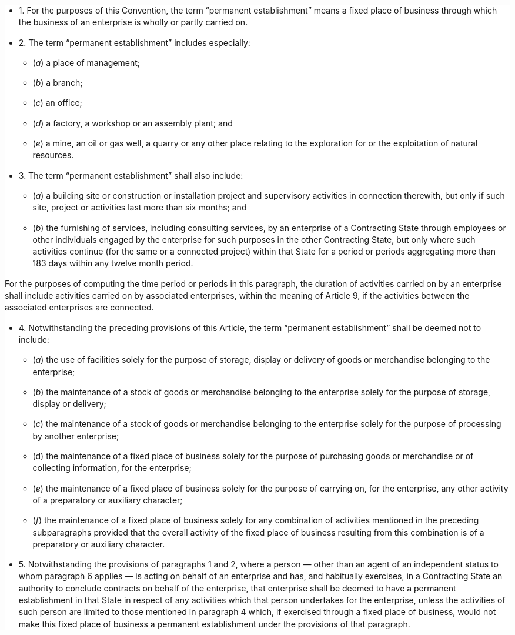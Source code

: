   * 1. For the purposes of this Convention, the term “permanent establishment” means a fixed place of business through which the business of an enterprise is wholly or partly carried on.

  * 2. The term “permanent establishment” includes especially:

    * (_a_) a place of management;

    * (_b_) a branch;

    * (_c_) an office;

    * (_d_) a factory, a workshop or an assembly plant; and

    * (_e_) a mine, an oil or gas well, a quarry or any other place relating to the exploration for or the exploitation of natural resources.

  * 3. The term “permanent establishment” shall also include:

    * (_a_) a building site or construction or installation project and supervisory activities in connection therewith, but only if such site, project or activities last more than six months; and

    * (_b_) the furnishing of services, including consulting services, by an enterprise of a Contracting State through employees or other individuals engaged by the enterprise for such purposes in the other Contracting State, but only where such activities continue (for the same or a connected project) within that State for a period or periods aggregating more than 183 days within any twelve month period.

For the purposes of computing the time period or periods in this paragraph, the duration of activities carried on by an enterprise shall include activities carried on by associated enterprises, within the meaning of Article 9, if the activities between the associated enterprises are connected.

  * 4. Notwithstanding the preceding provisions of this Article, the term “permanent establishment” shall be deemed not to include:

    * (_a_) the use of facilities solely for the purpose of storage, display or delivery of goods or merchandise belonging to the enterprise;

    * (_b_) the maintenance of a stock of goods or merchandise belonging to the enterprise solely for the purpose of storage, display or delivery;

    * (_c_) the maintenance of a stock of goods or merchandise belonging to the enterprise solely for the purpose of processing by another enterprise;

    * (d) the maintenance of a fixed place of business solely for the purpose of purchasing goods or merchandise or of collecting information, for the enterprise;

    * (_e_) the maintenance of a fixed place of business solely for the purpose of carrying on, for the enterprise, any other activity of a preparatory or auxiliary character;

    * (_f_) the maintenance of a fixed place of business solely for any combination of activities mentioned in the preceding subparagraphs provided that the overall activity of the fixed place of business resulting from this combination is of a preparatory or auxiliary character.

  * 5. Notwithstanding the provisions of paragraphs 1 and 2, where a person — other than an agent of an independent status to whom paragraph 6 applies — is acting on behalf of an enterprise and has, and habitually exercises, in a Contracting State an authority to conclude contracts on behalf of the enterprise, that enterprise shall be deemed to have a permanent establishment in that State in respect of any activities which that person undertakes for the enterprise, unless the activities of such person are limited to those mentioned in paragraph 4 which, if exercised through a fixed place of business, would not make this fixed place of business a permanent establishment under the provisions of that paragraph.
